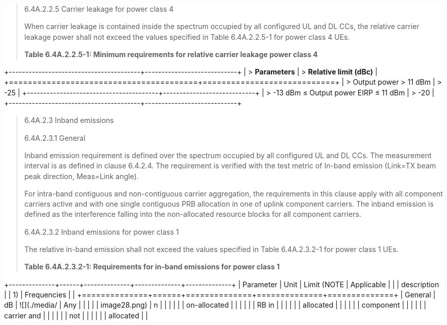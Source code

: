 > 6.4A.2.2.5 Carrier leakage for power class 4
>
> When carrier leakage is contained inside the spectrum occupied by all
> configured UL and DL CCs, the relative carrier leakage power shall not
> exceed the values specified in Table 6.4A.2.2.5-1 for power class 4
> UEs.
>
> **Table 6.4A.2.2.5-1: Minimum requirements for relative carrier
> leakage power class 4**

+----------------------------------------+----------------------------+
| > **Parameters**                       | > **Relative limit (dBc)** |
+========================================+============================+
| > Output power \> 11 dBm               | > -25                      |
+----------------------------------------+----------------------------+
| > -13 dBm ≤ Output power EIRP ≤ 11 dBm | > -20                      |
+----------------------------------------+----------------------------+

> 6.4A.2.3 Inband emissions
>
> 6.4A.2.3.1 General
>
> Inband emission requirement is defined over the spectrum occupied by
> all configured UL and DL CCs. The measurement interval is as defined
> in clause 6.4.2.4. The requirement is verified with the test metric of
> In-band emission (Link=TX beam peak direction, Meas=Link angle).
>
> For intra-band contiguous and non-contiguous carrier aggregation, the
> requirements in this clause apply with all component carriers active
> and with one single contiguous PRB allocation in one of uplink
> component carriers. The inband emission is defined as the interference
> falling into the non-allocated resource blocks for all component
> carriers.
>
> 6.4A.2.3.2 Inband emissions for power class 1
>
> The relative in-band emission shall not exceed the values specified in
> Table 6.4A.2.3.2-1 for power class 1 UEs.
>
> **Table 6.4A.2.3.2-1: Requirements for in-band emissions for power
> class 1**

+--------------+------+--------------+--------------+--------------+
| Parameter    | Unit | Limit (NOTE  | Applicable   |              |
| description  |      | 1)           | Frequencies  |              |
+==============+======+==============+==============+==============+
| General      | dB   | ![](./media/ | Any          |              |
|              |      | image28.png) | n            |              |
|              |      |              | on-allocated |              |
|              |      |              | RB in        |              |
|              |      |              | allocated    |              |
|              |      |              | component    |              |
|              |      |              | carrier and  |              |
|              |      |              | not          |              |
|              |      |              | allocated    |              |